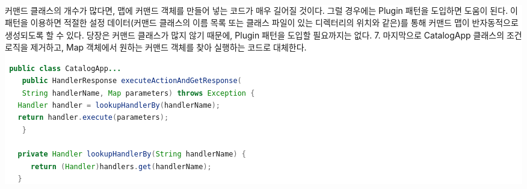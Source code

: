 커맨드 클래스의 개수가 많다면, 맵에 커맨드 객체를 만들어 넣는 코드가 매우 길어질 것이다. 그럴 경우에는 Plugin 패턴을 도입하면 도움이 된다. 이 패턴을 이용하면 적절한 설정 데이터(커맨드 클래스의 이름 목록 또는 클래스 파일이 있는 디렉터리의 위치와 같은)를 통해 커맨드 맵이 반자동적으로 생성되도록 할 수 있다. 당장은 커맨드 클래스가 많지 않기 때문에, Plugin 패턴을 도입할 필요까지는 없다.
7. 마지막으로 CatalogApp 클래스의 조건 로직을 제거하고, Map 객체에서 원하는 커맨드 객체를 찾아 실행하는 코드로 대체한다.
```java
 public class CatalogApp...
    public HandlerResponse executeActionAndGetResponse(
    String handlerName, Map parameters) throws Exception {
   Handler handler = lookupHandlerBy(handlerName); 
   return handler.execute(parameters); 
    }

   private Handler lookupHandlerBy(String handlerName) { 
      return (Handler)handlers.get(handlerName); 
   } 
```